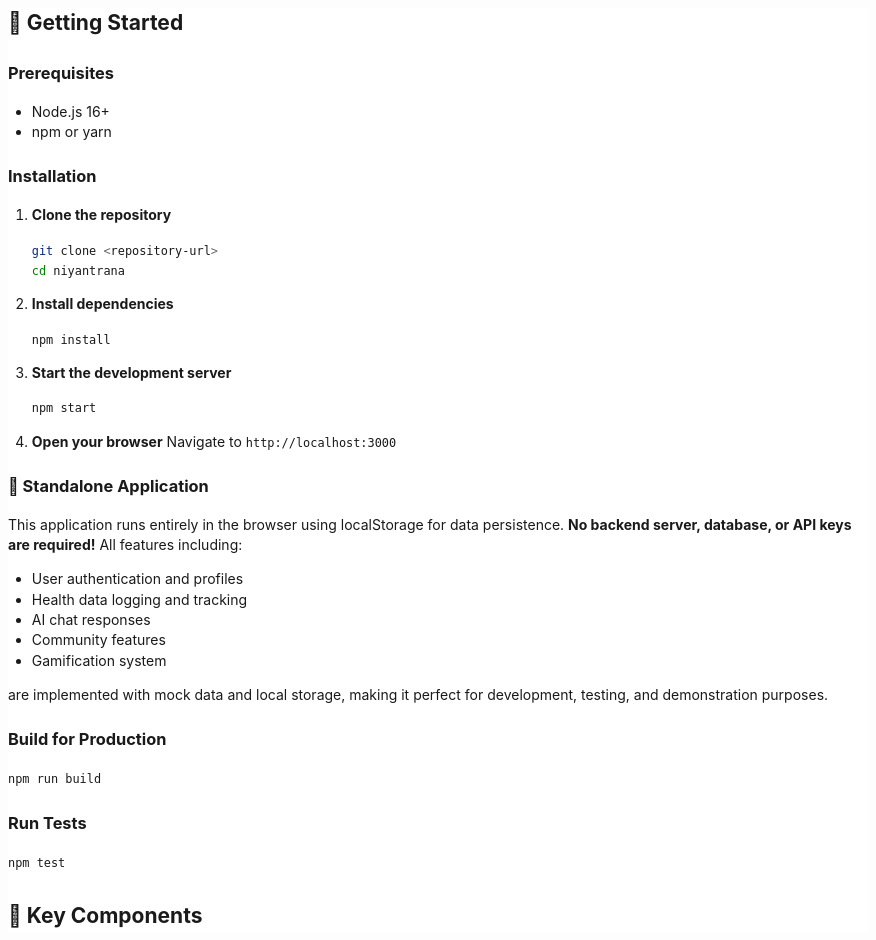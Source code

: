 ## 🚀 Getting Started

### Prerequisites
- Node.js 16+ 
- npm or yarn

### Installation

1. **Clone the repository**
   ```bash
   git clone <repository-url>
   cd niyantrana
   ```

2. **Install dependencies**
   ```bash
   npm install
   ```

3. **Start the development server**
   ```bash
   npm start
   ```

4. **Open your browser**
   Navigate to `http://localhost:3000`

### 🎯 Standalone Application

This application runs entirely in the browser using localStorage for data persistence. **No backend server, database, or API keys are required!** All features including:
- User authentication and profiles
- Health data logging and tracking
- AI chat responses
- Community features
- Gamification system

are implemented with mock data and local storage, making it perfect for development, testing, and demonstration purposes.

### Build for Production

```bash
npm run build
```

### Run Tests

```bash
npm test
```

## 🎯 Key Components
